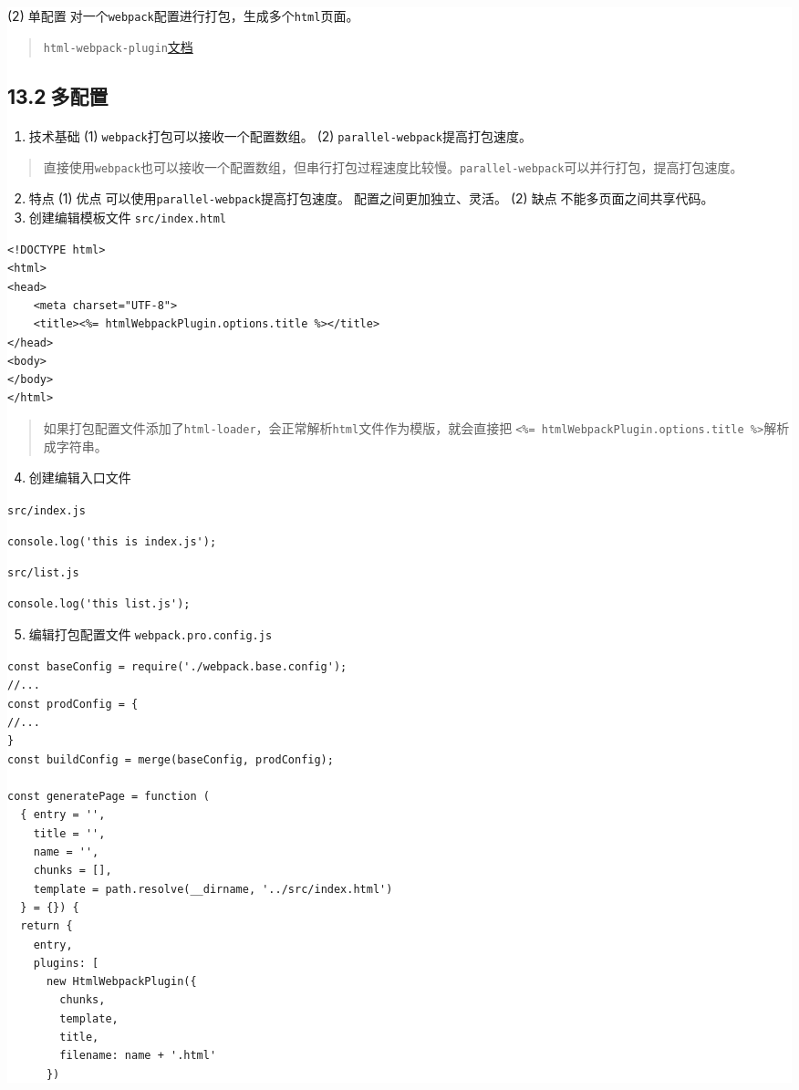 (2) 单配置
对一个`webpack`配置进行打包，生成多个`html`页面。
> `html-webpack-plugin`[文档](https://github.com/jantimon/html-webpack-plugin)
## 13.2 多配置
1. 技术基础
(1) `webpack`打包可以接收一个配置数组。
(2) `parallel-webpack`提高打包速度。
> 直接使用`webpack`也可以接收一个配置数组，但串行打包过程速度比较慢。`parallel-webpack`可以并行打包，提高打包速度。
2. 特点
(1) 优点
可以使用`parallel-webpack`提高打包速度。
配置之间更加独立、灵活。
(2) 缺点
不能多页面之间共享代码。
3. 创建编辑模板文件
`src/index.html`
```
<!DOCTYPE html>
<html>
<head>
    <meta charset="UTF-8">
    <title><%= htmlWebpackPlugin.options.title %></title>
</head>
<body>
</body>
</html>
```
> 如果打包配置文件添加了`html-loader`，会正常解析`html`文件作为模版，就会直接把 `<%= htmlWebpackPlugin.options.title %>`解析成字符串。
4. 创建编辑入口文件

`src/index.js`
```
console.log('this is index.js');
```
`src/list.js`
```
console.log('this list.js');
```
5. 编辑打包配置文件
`webpack.pro.config.js`
```
const baseConfig = require('./webpack.base.config');
//...
const prodConfig = {
//...
}
const buildConfig = merge(baseConfig, prodConfig);

const generatePage = function (
  { entry = '',
    title = '',
    name = '',
    chunks = [],
    template = path.resolve(__dirname, '../src/index.html')
  } = {}) {
  return {
    entry,
    plugins: [
      new HtmlWebpackPlugin({
        chunks,
        template,
        title,
        filename: name + '.html'
      })
```